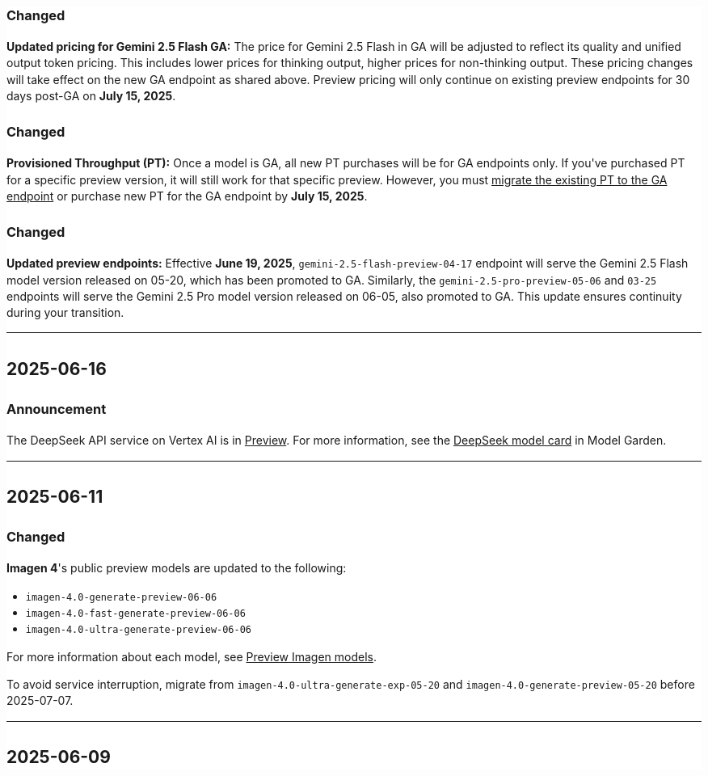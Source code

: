 ### Changed

**Updated pricing for Gemini 2.5 Flash GA:** The price for Gemini 2.5 Flash in GA will be adjusted to reflect its quality and unified output token pricing. This includes lower prices for thinking output, higher prices for non-thinking output. These pricing changes will take effect on the new GA endpoint as shared above. Preview pricing will only continue on existing preview endpoints for 30 days post-GA on **July 15, 2025**.

### Changed

**Provisioned Throughput (PT):** Once a model is GA, all new PT purchases will be for GA endpoints only. If you've purchased PT for a specific preview version, it will still work for that specific preview. However, you must [migrate the existing PT to the GA endpoint](https://cloud.google.com/vertex-ai/generative-ai/docs/provisioned-throughput/purchase-provisioned-throughput#change-order) or purchase new PT for the GA endpoint by **July 15, 2025**.

### Changed

**Updated preview endpoints:** Effective **June 19, 2025**, `gemini-2.5-flash-preview-04-17` endpoint will serve the Gemini 2.5 Flash model version released on 05-20, which has been promoted to GA. Similarly, the `gemini-2.5-pro-preview-05-06` and `03-25` endpoints will serve the Gemini 2.5 Pro model version released on 06-05, also promoted to GA. This update ensures continuity during your transition.

---
## 2025-06-16

### Announcement

The DeepSeek API service on Vertex AI is in [Preview](https://cloud.google.com/products#product-launch-stages). For more information, see the [DeepSeek model card](https://console.cloud.google.com/vertex-ai/publishers/deepseek-ai/model-garden/deepseek-r1-0528-maas) in Model Garden.

---
## 2025-06-11

### Changed

**Imagen 4**'s public preview models are updated to the following:

* `imagen-4.0-generate-preview-06-06`
* `imagen-4.0-fast-generate-preview-06-06`
* `imagen-4.0-ultra-generate-preview-06-06`

For more information about each model, see [Preview Imagen models](https://cloud.google.com/vertex-ai/generative-ai/docs/models#preview-imagen-models).

To avoid service interruption, migrate from `imagen-4.0-ultra-generate-exp-05-20` and `imagen-4.0-generate-preview-05-20` before 2025-07-07.

---
## 2025-06-09
